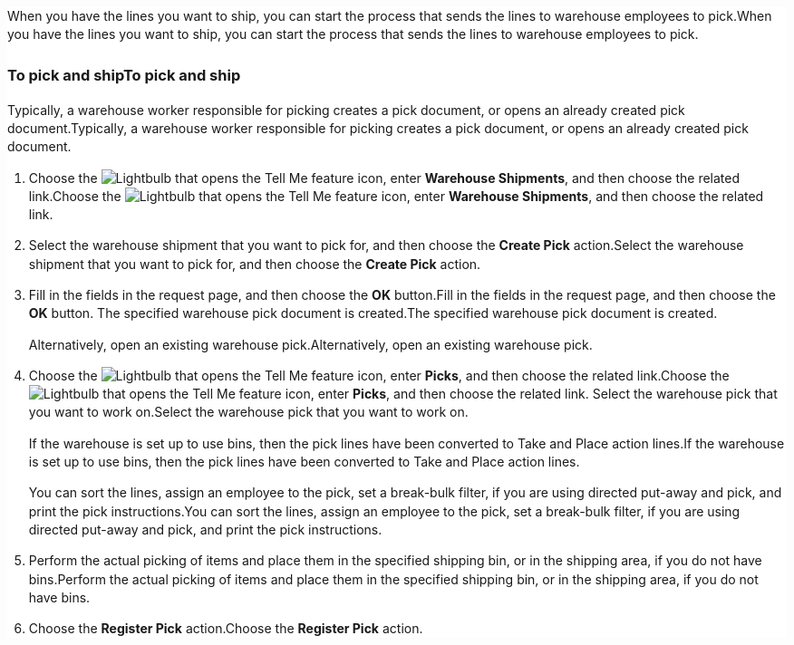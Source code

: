 <span data-ttu-id="1d49f-150">When you have the lines you want to ship, you can start the process that sends the lines to warehouse employees to pick.</span><span class="sxs-lookup"><span data-stu-id="1d49f-150">When you have the lines you want to ship, you can start the process that sends the lines to warehouse employees to pick.</span></span>

### <a name="to-pick-and-ship"></a><span data-ttu-id="1d49f-151">To pick and ship</span><span class="sxs-lookup"><span data-stu-id="1d49f-151">To pick and ship</span></span>

<span data-ttu-id="1d49f-152">Typically, a warehouse worker responsible for picking creates a pick document, or opens an already created pick document.</span><span class="sxs-lookup"><span data-stu-id="1d49f-152">Typically, a warehouse worker responsible for picking creates a pick document, or opens an already created pick document.</span></span>  

1. <span data-ttu-id="1d49f-153">Choose the ![Lightbulb that opens the Tell Me feature](media/ui-search/search_small.png "Tell me what you want to do") icon, enter **Warehouse Shipments**, and then choose the related link.</span><span class="sxs-lookup"><span data-stu-id="1d49f-153">Choose the ![Lightbulb that opens the Tell Me feature](media/ui-search/search_small.png "Tell me what you want to do") icon, enter **Warehouse Shipments**, and then choose the related link.</span></span>
2. <span data-ttu-id="1d49f-154">Select the warehouse shipment that you want to pick for, and then choose the **Create Pick** action.</span><span class="sxs-lookup"><span data-stu-id="1d49f-154">Select the warehouse shipment that you want to pick for, and then choose the **Create Pick** action.</span></span>
3. <span data-ttu-id="1d49f-155">Fill in the fields in the request page, and then choose the **OK** button.</span><span class="sxs-lookup"><span data-stu-id="1d49f-155">Fill in the fields in the request page, and then choose the **OK** button.</span></span> <span data-ttu-id="1d49f-156">The specified warehouse pick document is created.</span><span class="sxs-lookup"><span data-stu-id="1d49f-156">The specified warehouse pick document is created.</span></span>

    <span data-ttu-id="1d49f-157">Alternatively, open an existing warehouse pick.</span><span class="sxs-lookup"><span data-stu-id="1d49f-157">Alternatively, open an existing warehouse pick.</span></span>
4. <span data-ttu-id="1d49f-158">Choose the ![Lightbulb that opens the Tell Me feature](media/ui-search/search_small.png "Tell me what you want to do") icon, enter **Picks**, and then choose the related link.</span><span class="sxs-lookup"><span data-stu-id="1d49f-158">Choose the ![Lightbulb that opens the Tell Me feature](media/ui-search/search_small.png "Tell me what you want to do") icon, enter **Picks**, and then choose the related link.</span></span> <span data-ttu-id="1d49f-159">Select the warehouse pick that you want to work on.</span><span class="sxs-lookup"><span data-stu-id="1d49f-159">Select the warehouse pick that you want to work on.</span></span>

    <span data-ttu-id="1d49f-160">If the warehouse is set up to use bins, then the pick lines have been converted to Take and Place action lines.</span><span class="sxs-lookup"><span data-stu-id="1d49f-160">If the warehouse is set up to use bins, then the pick lines have been converted to Take and Place action lines.</span></span>

    <span data-ttu-id="1d49f-161">You can sort the lines, assign an employee to the pick, set a break-bulk filter, if you are using directed put-away and pick, and print the pick instructions.</span><span class="sxs-lookup"><span data-stu-id="1d49f-161">You can sort the lines, assign an employee to the pick, set a break-bulk filter, if you are using directed put-away and pick, and print the pick instructions.</span></span>

5. <span data-ttu-id="1d49f-162">Perform the actual picking of items and place them in the specified shipping bin, or in the shipping area, if you do not have bins.</span><span class="sxs-lookup"><span data-stu-id="1d49f-162">Perform the actual picking of items and place them in the specified shipping bin, or in the shipping area, if you do not have bins.</span></span>
6. <span data-ttu-id="1d49f-163">Choose the **Register Pick** action.</span><span class="sxs-lookup"><span data-stu-id="1d49f-163">Choose the **Register Pick** action.</span></span>
